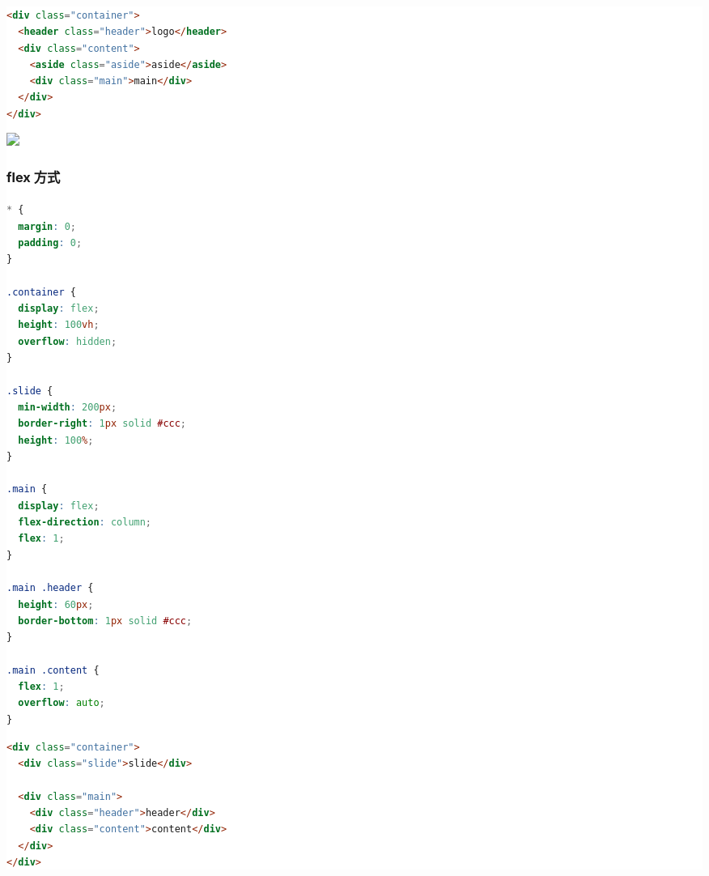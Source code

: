 ```html
<div class="container">
  <header class="header">logo</header>
  <div class="content">
    <aside class="aside">aside</aside>
    <div class="main">main</div>
  </div>
</div>
```

![](/images/layout/layout.png)

### flex 方式

```css
* {
  margin: 0;
  padding: 0;
}

.container {
  display: flex;
  height: 100vh;
  overflow: hidden;
}

.slide {
  min-width: 200px;
  border-right: 1px solid #ccc;
  height: 100%;
}

.main {
  display: flex;
  flex-direction: column;
  flex: 1;
}

.main .header {
  height: 60px;
  border-bottom: 1px solid #ccc;
}

.main .content {
  flex: 1;
  overflow: auto;
}
```

```html
<div class="container">
  <div class="slide">slide</div>

  <div class="main">
    <div class="header">header</div>
    <div class="content">content</div>
  </div>
</div>
```
